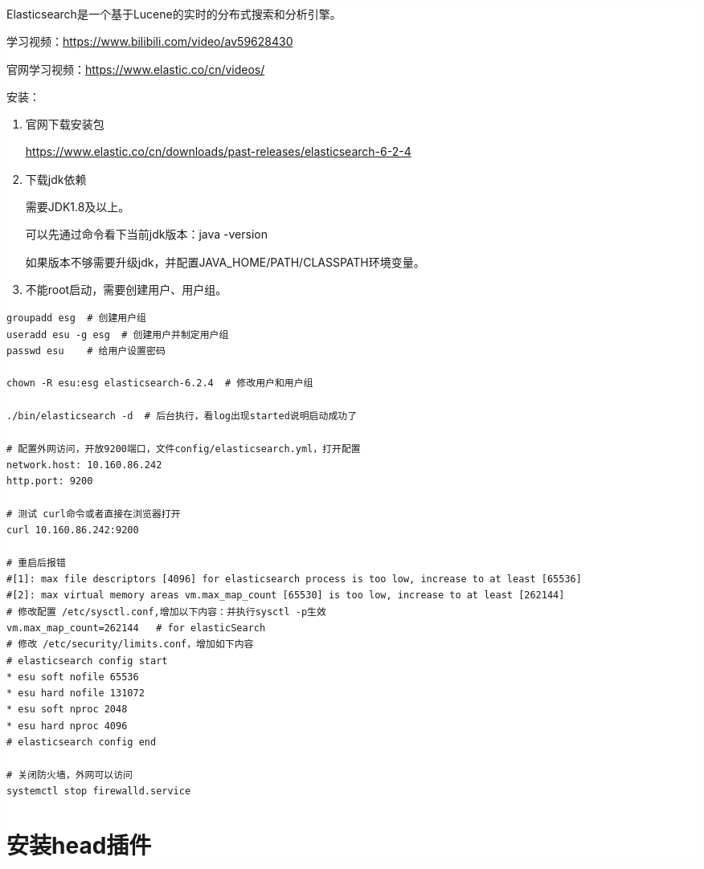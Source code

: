 Elasticsearch是一个基于Lucene的实时的分布式搜索和分析引擎。

学习视频：https://www.bilibili.com/video/av59628430

官网学习视频：https://www.elastic.co/cn/videos/

安装：

1. 官网下载安装包

   https://www.elastic.co/cn/downloads/past-releases/elasticsearch-6-2-4

2. 下载jdk依赖

   需要JDK1.8及以上。

   可以先通过命令看下当前jdk版本：java -version

   如果版本不够需要升级jdk，并配置JAVA_HOME/PATH/CLASSPATH环境变量。

3. 不能root启动，需要创建用户、用户组。

```shell
groupadd esg  # 创建用户组
useradd esu -g esg  # 创建用户并制定用户组
passwd esu    # 给用户设置密码

chown -R esu:esg elasticsearch-6.2.4  # 修改用户和用户组

./bin/elasticsearch -d  # 后台执行，看log出现started说明启动成功了

# 配置外网访问，开放9200端口，文件config/elasticsearch.yml，打开配置
network.host: 10.160.86.242
http.port: 9200

# 测试 curl命令或者直接在浏览器打开
curl 10.160.86.242:9200

# 重启后报错
#[1]: max file descriptors [4096] for elasticsearch process is too low, increase to at least [65536]
#[2]: max virtual memory areas vm.max_map_count [65530] is too low, increase to at least [262144]
# 修改配置 /etc/sysctl.conf,增加以下内容：并执行sysctl -p生效
vm.max_map_count=262144   # for elasticSearch
# 修改 /etc/security/limits.conf，增加如下内容
# elasticsearch config start
* esu soft nofile 65536
* esu hard nofile 131072
* esu soft nproc 2048
* esu hard nproc 4096
# elasticsearch config end

# 关闭防火墙，外网可以访问
systemctl stop firewalld.service
```

# 安装head插件
